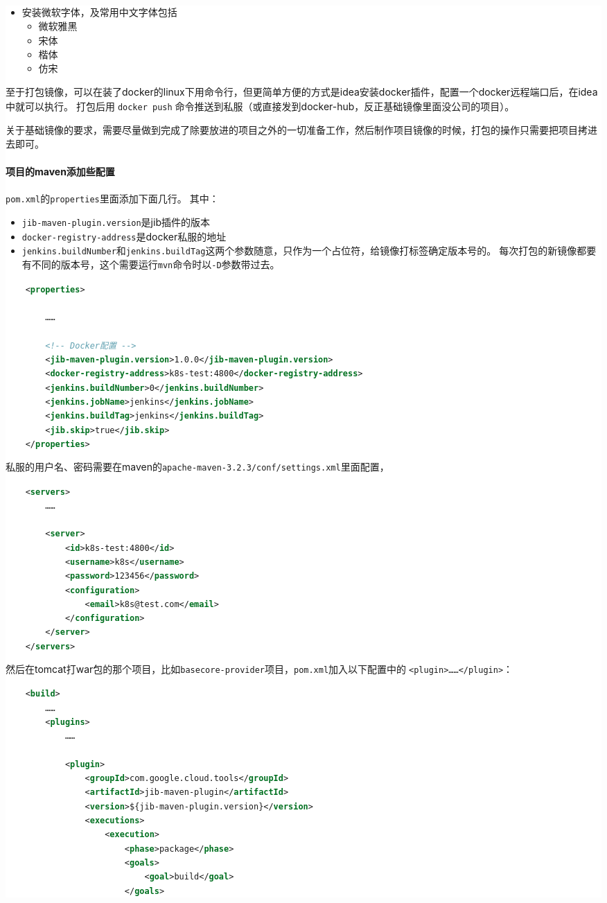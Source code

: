 - 安装微软字体，及常用中文字体包括
    - 微软雅黑
    - 宋体
    - 楷体
    - 仿宋

至于打包镜像，可以在装了docker的linux下用命令行，但更简单方便的方式是idea安装docker插件，配置一个docker远程端口后，在idea中就可以执行。
打包后用 `docker push` 命令推送到私服（或直接发到docker-hub，反正基础镜像里面没公司的项目）。

关于基础镜像的要求，需要尽量做到完成了除要放进的项目之外的一切准备工作，然后制作项目镜像的时候，打包的操作只需要把项目拷进去即可。

#### 项目的maven添加些配置
`pom.xml`的`properties`里面添加下面几行。
其中：
- `jib-maven-plugin.version`是jib插件的版本
- `docker-registry-address`是docker私服的地址
- `jenkins.buildNumber`和`jenkins.buildTag`这两个参数随意，只作为一个占位符，给镜像打标签确定版本号的。
每次打包的新镜像都要有不同的版本号，这个需要运行`mvn`命令时以`-D`参数带过去。

```xml
    <properties>
        
        ……
        
        <!-- Docker配置 -->
		<jib-maven-plugin.version>1.0.0</jib-maven-plugin.version>
		<docker-registry-address>k8s-test:4800</docker-registry-address>
		<jenkins.buildNumber>0</jenkins.buildNumber>
        <jenkins.jobName>jenkins</jenkins.jobName>
        <jenkins.buildTag>jenkins</jenkins.buildTag>
        <jib.skip>true</jib.skip>
    </properties>
```

私服的用户名、密码需要在maven的`apache-maven-3.2.3/conf/settings.xml`里面配置，
```xml
    <servers>
        ……
        
        <server>
            <id>k8s-test:4800</id>
            <username>k8s</username>
            <password>123456</password>
            <configuration>
                <email>k8s@test.com</email>
            </configuration>
        </server>
    </servers>
```
然后在tomcat打war包的那个项目，比如`basecore-provider`项目，`pom.xml`加入以下配置中的 `<plugin>……</plugin>`：
```xml
    <build>
        ……
        <plugins>
            ……

            <plugin>
                <groupId>com.google.cloud.tools</groupId>
                <artifactId>jib-maven-plugin</artifactId>
                <version>${jib-maven-plugin.version}</version>
                <executions>
                    <execution>
                        <phase>package</phase>
                        <goals>
                            <goal>build</goal>
                        </goals>
```